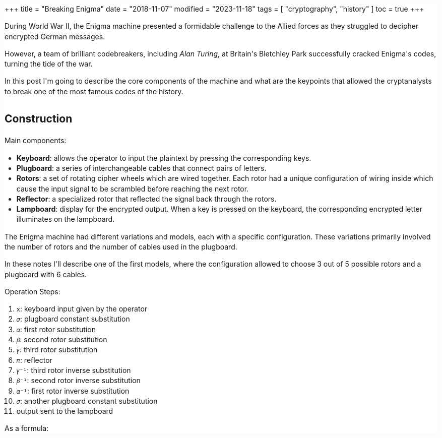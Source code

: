 +++
title = "Breaking Enigma"
date = "2018-11-07"
modified = "2023-11-18"
tags = [ "cryptography", "history" ]
toc = true
+++

During World War II, the Enigma machine presented a formidable challenge to the
Allied forces as they struggled to decipher encrypted German messages.

However, a team of brilliant codebreakers, including *Alan Turing*, at Britain's
Bletchley Park successfully cracked Enigma's codes, turning the tide of the war.

In this post I'm going to describe the core components of the machine and what
are the keypoints that allowed the cryptanalysts to break one of the most
famous codes of the history.

## Construction

Main components:
- **Keyboard**: allows the operator to input the plaintext by pressing the
  corresponding keys.
- **Plugboard**: a series of interchangeable cables that connect pairs of
  letters.
- **Rotors**: a set of rotating cipher wheels which are wired together. Each
  rotor had a unique configuration of wiring inside which cause the input signal
  to be scrambled before reaching the next rotor.
- **Reflector**: a specialized rotor that reflected the signal back through the
  rotors.
- **Lampboard**: display for the encrypted output. When a key is pressed on the
  keyboard, the corresponding encrypted letter illuminates on the lampboard.

The Enigma machine had different variations and models, each with a specific
configuration. These variations primarily involved the number of rotors and the number of cables used in the plugboard.

In these notes I'll describe one of the first models, where the configuration
allowed to choose 3 out of 5 possible rotors and a plugboard with 6 cables.

Operation Steps:
 1. `x`: keyboard input given by the operator
 2. `𝜎`: plugboard constant substitution
 3. `𝛼`: first rotor substitution
 4. `𝛽`: second rotor substitution
 5. `𝛾`: third rotor substitution
 6. `𝜋`: reflector
 7. `𝛾⁻¹`: third rotor inverse substitution
 8. `𝛽⁻¹`: second rotor inverse substitution
 9. `𝛼⁻¹`: first rotor inverse substitution
10. `𝜎`: another plugboard constant substitution
11. output sent to the lampboard

As a formula:
